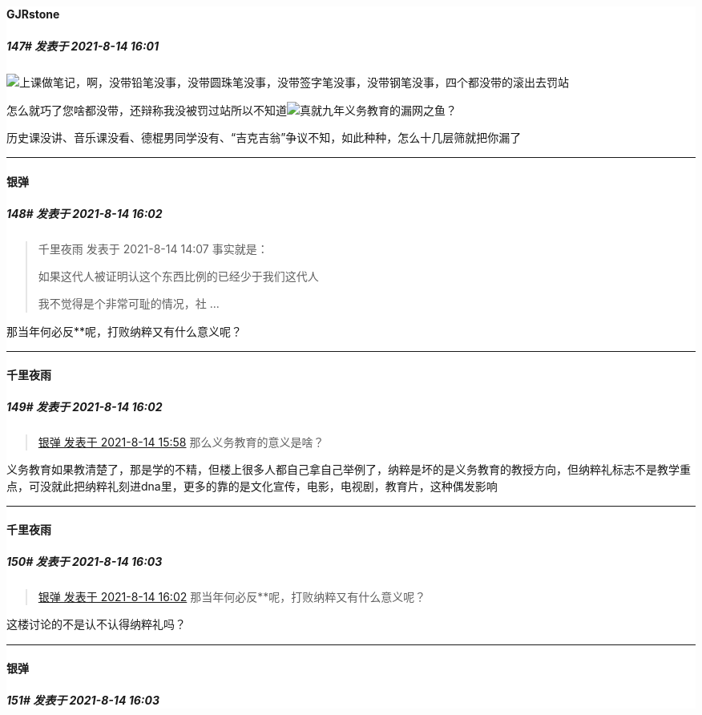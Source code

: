 ####  GJRstone  
##### 147#       发表于 2021-8-14 16:01


<img src="https://static.saraba1st.com/image/smiley/face2017/066.png" referrerpolicy="no-referrer">上课做笔记，啊，没带铅笔没事，没带圆珠笔没事，没带签字笔没事，没带钢笔没事，四个都没带的滚出去罚站


怎么就巧了您啥都没带，还辩称我没被罚过站所以不知道<img src="https://static.saraba1st.com/image/smiley/face2017/048.png" referrerpolicy="no-referrer">真就九年义务教育的漏网之鱼？


历史课没讲、音乐课没看、德棍男同学没有、“吉克吉翁”争议不知，如此种种，怎么十几层筛就把你漏了


*****

####  银弹  
##### 148#       发表于 2021-8-14 16:02


<blockquote>千里夜雨 发表于 2021-8-14 14:07
事实就是：

如果这代人被证明认这个东西比例的已经少于我们这代人

我不觉得是个非常可耻的情况，社 ...</blockquote>
那当年何必反**呢，打败纳粹又有什么意义呢？


*****

####  千里夜雨  
##### 149#       发表于 2021-8-14 16:02


<blockquote><a href="httphttps://bbs.saraba1st.com/2b/forum.php?mod=redirect&amp;goto=findpost&amp;pid=52368429&amp;ptid=2020752" target="_blank">银弹 发表于 2021-8-14 15:58</a>
那么义务教育的意义是啥？</blockquote>
义务教育如果教清楚了，那是学的不精，但楼上很多人都自己拿自己举例了，纳粹是坏的是义务教育的教授方向，但纳粹礼标志不是教学重点，可没就此把纳粹礼刻进dna里，更多的靠的是文化宣传，电影，电视剧，教育片，这种偶发影响


*****

####  千里夜雨  
##### 150#       发表于 2021-8-14 16:03


<blockquote><a href="httphttps://bbs.saraba1st.com/2b/forum.php?mod=redirect&amp;goto=findpost&amp;pid=52368455&amp;ptid=2020752" target="_blank">银弹 发表于 2021-8-14 16:02</a>
那当年何必反**呢，打败纳粹又有什么意义呢？</blockquote>
这楼讨论的不是认不认得纳粹礼吗？




*****

####  银弹  
##### 151#       发表于 2021-8-14 16:03
